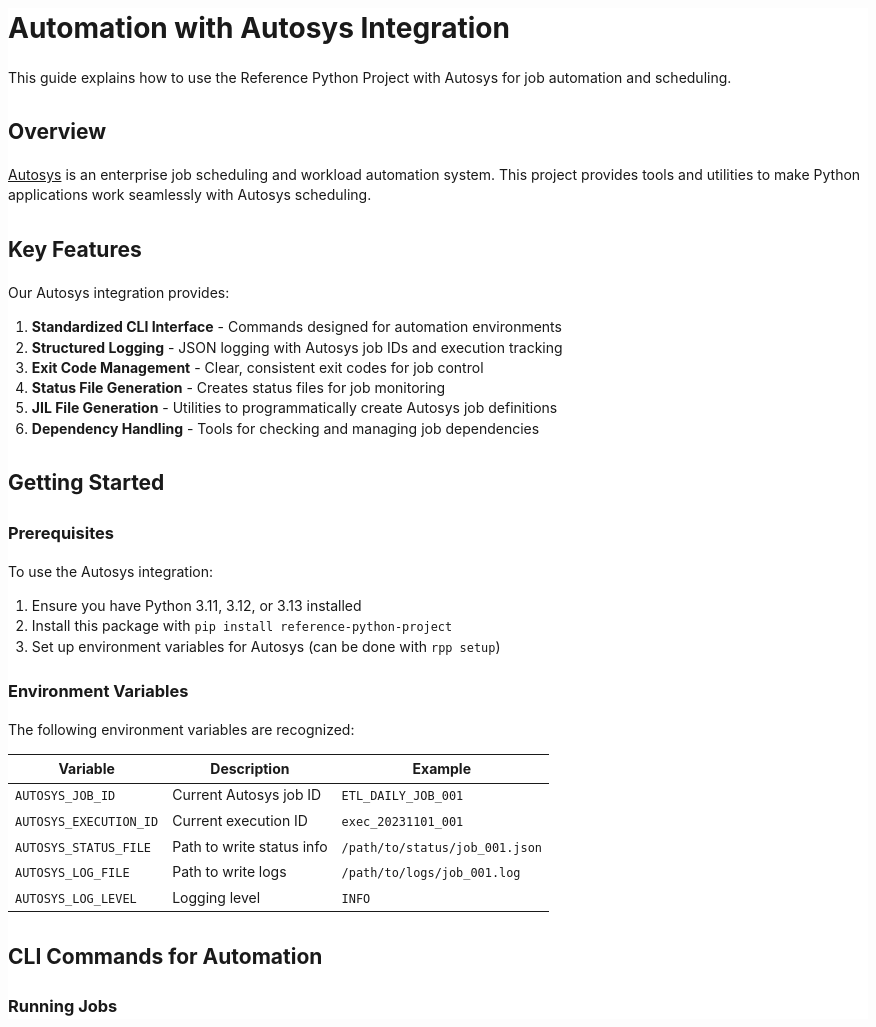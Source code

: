 # Automation with Autosys Integration

This guide explains how to use the Reference Python Project with Autosys for job automation and
scheduling.

## Overview

[Autosys](https://www.broadcom.com/products/mainframe/workload-automation/autosys) is an enterprise
job scheduling and workload automation system. This project provides tools and utilities to make
Python applications work seamlessly with Autosys scheduling.

## Key Features

Our Autosys integration provides:

1. **Standardized CLI Interface** - Commands designed for automation environments
1. **Structured Logging** - JSON logging with Autosys job IDs and execution tracking
1. **Exit Code Management** - Clear, consistent exit codes for job control
1. **Status File Generation** - Creates status files for job monitoring
1. **JIL File Generation** - Utilities to programmatically create Autosys job definitions
1. **Dependency Handling** - Tools for checking and managing job dependencies

## Getting Started

### Prerequisites

To use the Autosys integration:

1. Ensure you have Python 3.11, 3.12, or 3.13 installed
1. Install this package with `pip install reference-python-project`
1. Set up environment variables for Autosys (can be done with `rpp setup`)

### Environment Variables

The following environment variables are recognized:

| Variable               | Description               | Example                        |
| ---------------------- | ------------------------- | ------------------------------ |
| `AUTOSYS_JOB_ID`       | Current Autosys job ID    | `ETL_DAILY_JOB_001`            |
| `AUTOSYS_EXECUTION_ID` | Current execution ID      | `exec_20231101_001`            |
| `AUTOSYS_STATUS_FILE`  | Path to write status info | `/path/to/status/job_001.json` |
| `AUTOSYS_LOG_FILE`     | Path to write logs        | `/path/to/logs/job_001.log`    |
| `AUTOSYS_LOG_LEVEL`    | Logging level             | `INFO`                         |

## CLI Commands for Automation

### Running Jobs
